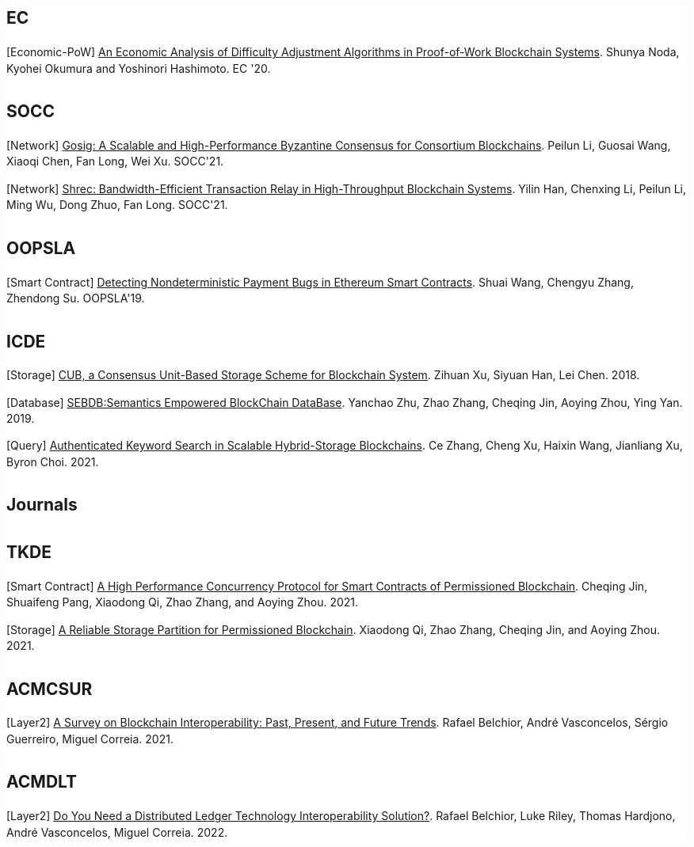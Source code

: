 ## EC
[Economic-PoW] [An Economic Analysis of Difficulty Adjustment Algorithms in Proof-of-Work Blockchain Systems](https://econ.hkbu.edu.hk/eng/Doc/Shunya_NODA_POW.pdf). Shunya Noda, Kyohei Okumura and Yoshinori Hashimoto. EC '20.

## SOCC
[Network] [Gosig: A Scalable and High-Performance Byzantine Consensus for Consortium Blockchains](https://www.cs.toronto.edu/~fanl/papers/gosig-socc20.pdf). Peilun Li, Guosai Wang, Xiaoqi Chen, Fan Long, Wei Xu. SOCC'21.

[Network] [Shrec: Bandwidth-Efficient Transaction Relay in High-Throughput Blockchain Systems](https://www.cs.toronto.edu/~fanl/papers/shrec-socc20.pdf). Yilin Han, Chenxing Li, Peilun Li, Ming Wu, Dong Zhuo, Fan Long. SOCC'21.

## OOPSLA
[Smart Contract] [Detecting Nondeterministic Payment Bugs in Ethereum Smart Contracts](https://home.cse.ust.hk/~shuaiw/papers/oopsla19.pdf). Shuai Wang, Chengyu Zhang, Zhendong Su. OOPSLA'19.

## ICDE
[Storage] [CUB, a Consensus Unit-Based Storage Scheme for Blockchain System](https://ieeexplore.ieee.org/abstract/document/8509246). Zihuan Xu, Siyuan Han, Lei Chen. 2018.

[Database] [SEBDB:Semantics Empowered BlockChain DataBase](https://ieeexplore.ieee.org/abstract/document/8731416). Yanchao Zhu, Zhao Zhang, Cheqing Jin, Aoying Zhou, Ying Yan. 2019.

[Query] [Authenticated Keyword Search in Scalable Hybrid-Storage Blockchains](https://ieeexplore.ieee.org/abstract/document/9458753). Ce Zhang, Cheng Xu, Haixin Wang, Jianliang Xu, Byron Choi. 2021.

## Journals

## TKDE
[Smart Contract] [A High Performance Concurrency Protocol for Smart Contracts of Permissioned Blockchain](https://ieeexplore.ieee.org/document/9356389). Cheqing Jin, Shuaifeng Pang, Xiaodong Qi, Zhao Zhang, and Aoying Zhou. 2021.

[Storage] [A Reliable Storage Partition for Permissioned Blockchain](https://ieeexplore.ieee.org/document/9152150). Xiaodong Qi, Zhao Zhang, Cheqing Jin, and Aoying Zhou. 2021.

## ACMCSUR
[Layer2] [A Survey on Blockchain Interoperability: Past, Present, and Future Trends](https://dl.acm.org/doi/10.1145/3471140). Rafael Belchior, André Vasconcelos, Sérgio Guerreiro, Miguel Correia. 2021.

## ACMDLT
[Layer2] [Do You Need a Distributed Ledger Technology Interoperability Solution?](https://dl.acm.org/doi/10.1145/3564532). Rafael Belchior, Luke Riley, Thomas Hardjono, André Vasconcelos, Miguel Correia. 2022.
